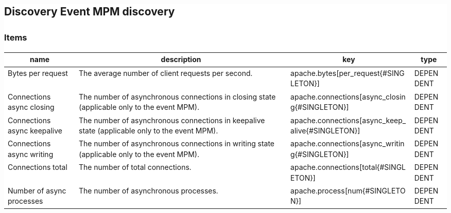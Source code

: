 
<a name="discovery_event_mpm_discovery"></a>

## Discovery Event MPM discovery

### Items

| name | description | key | type |
| ------------- |------------- |------------- |------------- |
| Bytes per request | The average number of client requests per second. | apache.bytes[per_request{#SINGLETON}] | DEPENDENT |
| Connections async closing | The number of asynchronous connections in closing state (applicable only to the event MPM). | apache.connections[async_closing{#SINGLETON}] | DEPENDENT |
| Connections async keepalive | The number of asynchronous connections in keepalive state (applicable only to the event MPM). | apache.connections[async_keep_alive{#SINGLETON}] | DEPENDENT |
| Connections async writing | The number of asynchronous connections in writing state (applicable only to the event MPM). | apache.connections[async_writing{#SINGLETON}] | DEPENDENT |
| Connections total | The number of total connections. | apache.connections[total{#SINGLETON}] | DEPENDENT |
| Number of async processes | The number of asynchronous processes. | apache.process[num{#SINGLETON}] | DEPENDENT |

